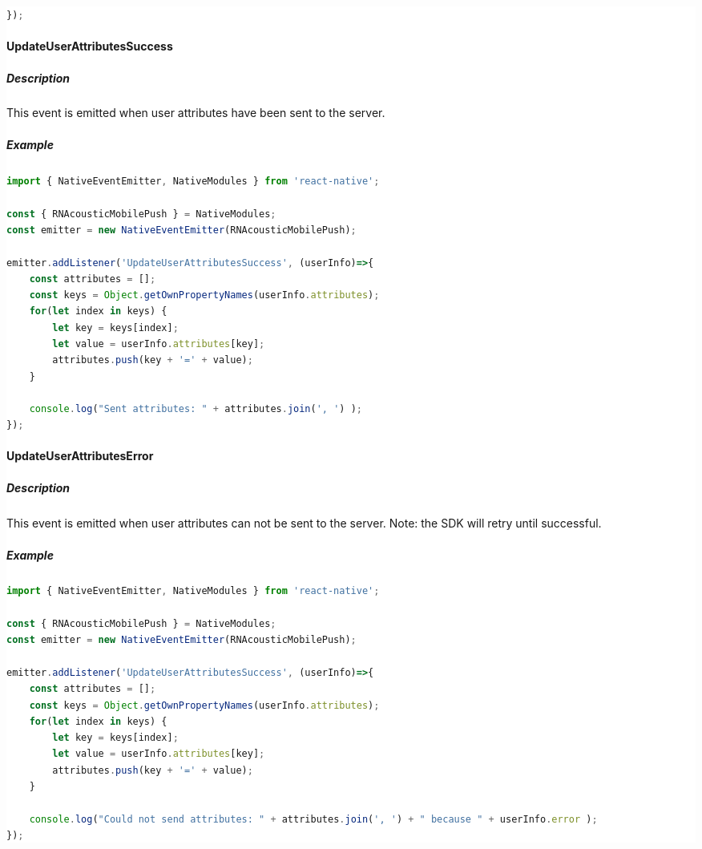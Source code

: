 ```js
});
```

#### UpdateUserAttributesSuccess

##### Description
This event is emitted when user attributes have been sent to the server.

##### Example
```js
import { NativeEventEmitter, NativeModules } from 'react-native';

const { RNAcousticMobilePush } = NativeModules;
const emitter = new NativeEventEmitter(RNAcousticMobilePush);

emitter.addListener('UpdateUserAttributesSuccess', (userInfo)=>{
	const attributes = [];
	const keys = Object.getOwnPropertyNames(userInfo.attributes);
	for(let index in keys) {
		let key = keys[index];
		let value = userInfo.attributes[key];
		attributes.push(key + '=' + value);
	}

	console.log("Sent attributes: " + attributes.join(', ') );
});
```

#### UpdateUserAttributesError

##### Description
This event is emitted when user attributes can not be sent to the server. Note: the SDK will retry until successful.

##### Example
```js
import { NativeEventEmitter, NativeModules } from 'react-native';

const { RNAcousticMobilePush } = NativeModules;
const emitter = new NativeEventEmitter(RNAcousticMobilePush);

emitter.addListener('UpdateUserAttributesSuccess', (userInfo)=>{
	const attributes = [];
	const keys = Object.getOwnPropertyNames(userInfo.attributes);
	for(let index in keys) {
		let key = keys[index];
		let value = userInfo.attributes[key];
		attributes.push(key + '=' + value);
	}

	console.log("Could not send attributes: " + attributes.join(', ') + " because " + userInfo.error );
});
```
